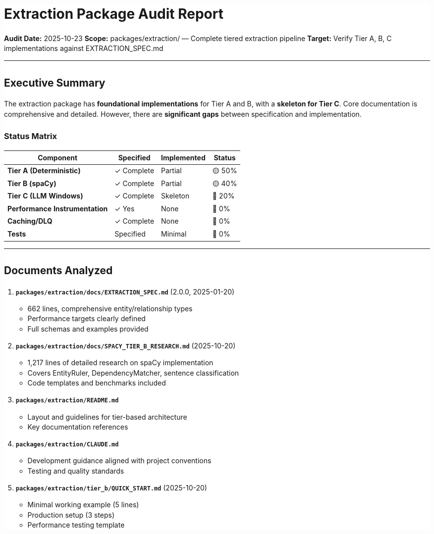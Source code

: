 # Extraction Package Audit Report

**Audit Date:** 2025-10-23
**Scope:** packages/extraction/ — Complete tiered extraction pipeline
**Target:** Verify Tier A, B, C implementations against EXTRACTION_SPEC.md

---

## Executive Summary

The extraction package has **foundational implementations** for Tier A and B, with a **skeleton for Tier C**. Core documentation is comprehensive and detailed. However, there are **significant gaps** between specification and implementation.

### Status Matrix

| Component | Specified | Implemented | Status |
|-----------|-----------|------------|--------|
| **Tier A (Deterministic)** | ✓ Complete | Partial | 🟡 50% |
| **Tier B (spaCy)** | ✓ Complete | Partial | 🟡 40% |
| **Tier C (LLM Windows)** | ✓ Complete | Skeleton | 🔴 20% |
| **Performance Instrumentation** | ✓ Yes | None | 🔴 0% |
| **Caching/DLQ** | ✓ Complete | None | 🔴 0% |
| **Tests** | Specified | Minimal | 🔴 0% |

---

## Documents Analyzed

1. **`packages/extraction/docs/EXTRACTION_SPEC.md`** (2.0.0, 2025-01-20)
   - 662 lines, comprehensive entity/relationship types
   - Performance targets clearly defined
   - Full schemas and examples provided

2. **`packages/extraction/docs/SPACY_TIER_B_RESEARCH.md`** (2025-10-20)
   - 1,217 lines of detailed research on spaCy implementation
   - Covers EntityRuler, DependencyMatcher, sentence classification
   - Code templates and benchmarks included

3. **`packages/extraction/README.md`**
   - Layout and guidelines for tier-based architecture
   - Key documentation references

4. **`packages/extraction/CLAUDE.md`**
   - Development guidance aligned with project conventions
   - Testing and quality standards

5. **`packages/extraction/tier_b/QUICK_START.md`** (2025-10-20)
   - Minimal working example (5 lines)
   - Production setup (3 steps)
   - Performance testing template
